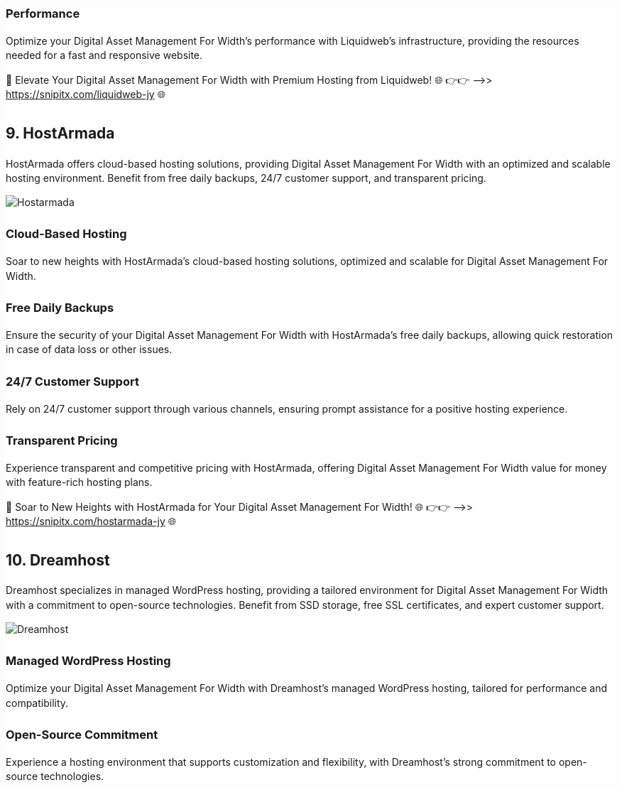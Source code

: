 ### Performance
Optimize your Digital Asset Management For Width’s performance with Liquidweb’s infrastructure, providing the resources needed for a fast and responsive website.

🚀 Elevate Your Digital Asset Management For Width with Premium Hosting from Liquidweb! 🌐
👉👉 -->> https://snipitx.com/liquidweb-jy 🌐

## 9. HostArmada

HostArmada offers cloud-based hosting solutions, providing Digital Asset Management For Width with an optimized and scalable hosting environment. Benefit from free daily backups, 24/7 customer support, and transparent pricing.

![Hostarmada](https://i.imgur.com/KFbdf3o.jpeg "Hostarmada Hosting")

### Cloud-Based Hosting
Soar to new heights with HostArmada’s cloud-based hosting solutions, optimized and scalable for Digital Asset Management For Width.

### Free Daily Backups
Ensure the security of your Digital Asset Management For Width with HostArmada’s free daily backups, allowing quick restoration in case of data loss or other issues.

### 24/7 Customer Support
Rely on 24/7 customer support through various channels, ensuring prompt assistance for a positive hosting experience.

### Transparent Pricing
Experience transparent and competitive pricing with HostArmada, offering Digital Asset Management For Width value for money with feature-rich hosting plans.

🚀 Soar to New Heights with HostArmada for Your Digital Asset Management For Width! 🌐
👉👉 -->> https://snipitx.com/hostarmada-jy 🌐

## 10. Dreamhost

Dreamhost specializes in managed WordPress hosting, providing a tailored environment for Digital Asset Management For Width with a commitment to open-source technologies. Benefit from SSD storage, free SSL certificates, and expert customer support.

![Dreamhost](https://i.imgur.com/rXIg8ip.jpeg "Dreamhost Hosting")

### Managed WordPress Hosting
Optimize your Digital Asset Management For Width with Dreamhost’s managed WordPress hosting, tailored for performance and compatibility.

### Open-Source Commitment
Experience a hosting environment that supports customization and flexibility, with Dreamhost’s strong commitment to open-source technologies.
